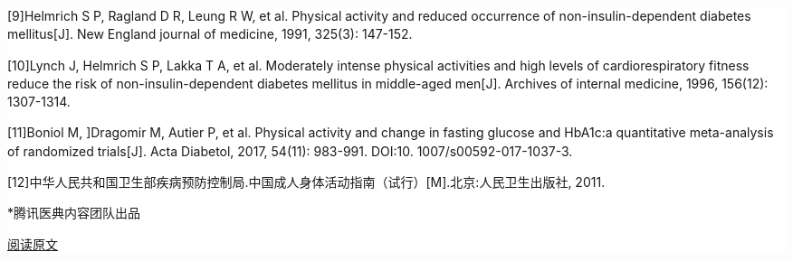 \[9\]Helmrich S P, Ragland D R, Leung R W, et al. Physical activity and reduced occurrence of non-insulin-dependent diabetes mellitus\[J\]. New England journal of medicine, 1991, 325(3): 147-152.

\[10\]Lynch J, Helmrich S P, Lakka T A, et al. Moderately intense physical activities and high levels of cardiorespiratory fitness reduce the risk of non-insulin-dependent diabetes mellitus in middle-aged men\[J\]. Archives of internal medicine, 1996, 156(12): 1307-1314.

\[11\]Boniol M, \]Dragomir M, Autier P, et al. Physical activity and change in fasting glucose and HbA1c:a quantitative meta-analysis of randomized trials\[J\]. Acta Diabetol, 2017, 54(11): 983-991. DOI:10. 1007/s00592-017-1037-3.

\[12\]中华人民共和国卫生部疾病预防控制局.中国成人身体活动指南（试行）\[M\].北京:人民卫生出版社, 2011.

\*腾讯医典内容团队出品

[阅读原文](http://mp.weixin.qq.com/s?__biz=Mzg2NDEzNTk4OA==&mid=2247637311&idx=2&sn=4f4d58bcf8f3e716c4cfa28da209aa6d)